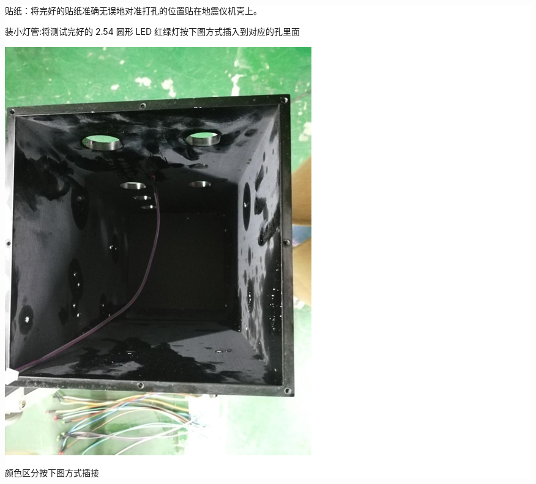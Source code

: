 贴纸：将完好的贴纸准确无误地对准打孔的位置贴在地震仪机壳上。

装小灯管:将测试完好的 2.54 圆形 LED 红绿灯按下图方式插入到对应的孔里面

![alt text](img/image-7.png)

颜色区分按下图方式插接
